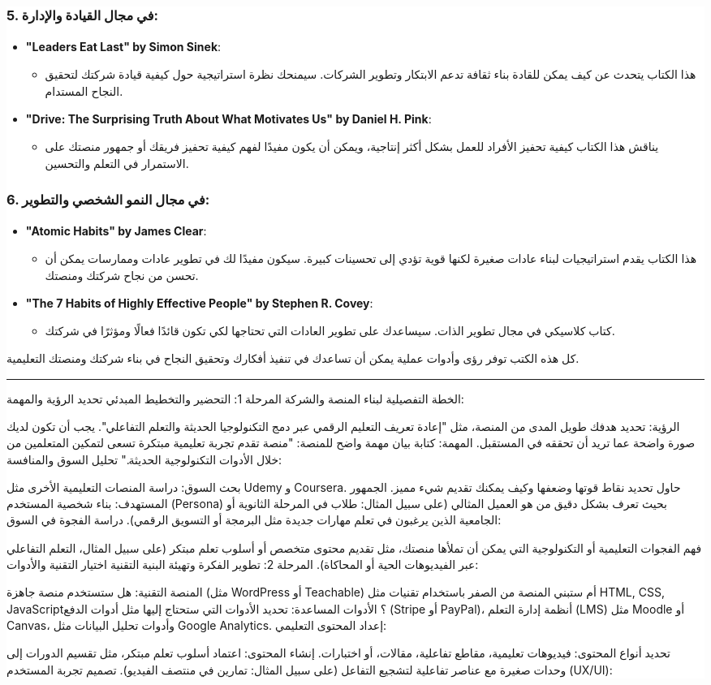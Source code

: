 ### 5. **في مجال القيادة والإدارة**:
   - **"Leaders Eat Last" by Simon Sinek**:
     - هذا الكتاب يتحدث عن كيف يمكن للقادة بناء ثقافة تدعم الابتكار وتطوير الشركات. سيمنحك نظرة استراتيجية حول كيفية قيادة شركتك لتحقيق النجاح المستدام.

   - **"Drive: The Surprising Truth About What Motivates Us" by Daniel H. Pink**:
     - يناقش هذا الكتاب كيفية تحفيز الأفراد للعمل بشكل أكثر إنتاجية، ويمكن أن يكون مفيدًا لفهم كيفية تحفيز فريقك أو جمهور منصتك على الاستمرار في التعلم والتحسين.

### 6. **في مجال النمو الشخصي والتطوير**:
   - **"Atomic Habits" by James Clear**:
     - هذا الكتاب يقدم استراتيجيات لبناء عادات صغيرة لكنها قوية تؤدي إلى تحسينات كبيرة. سيكون مفيدًا لك في تطوير عادات وممارسات يمكن أن تحسن من نجاح شركتك ومنصتك.

   - **"The 7 Habits of Highly Effective People" by Stephen R. Covey**:
     - كتاب كلاسيكي في مجال تطوير الذات. سيساعدك على تطوير العادات التي تحتاجها لكي تكون قائدًا فعالًا ومؤثرًا في شركتك.

كل هذه الكتب توفر رؤى وأدوات عملية يمكن أن تساعدك في تنفيذ أفكارك وتحقيق النجاح في بناء شركتك ومنصتك التعليمية.

----


الخطة التفصيلية لبناء المنصة والشركة
المرحلة 1: التحضير والتخطيط المبدئي
تحديد الرؤية والمهمة:

الرؤية: تحديد هدفك طويل المدى من المنصة، مثل "إعادة تعريف التعليم الرقمي عبر دمج التكنولوجيا الحديثة والتعلم التفاعلي". يجب أن تكون لديك صورة واضحة عما تريد أن تحققه في المستقبل.
المهمة: كتابة بيان مهمة واضح للمنصة: "منصة تقدم تجربة تعليمية مبتكرة تسعى لتمكين المتعلمين من خلال الأدوات التكنولوجية الحديثة."
تحليل السوق والمنافسة:

بحث السوق: دراسة المنصات التعليمية الأخرى مثل Udemy و Coursera. حاول تحديد نقاط قوتها وضعفها وكيف يمكنك تقديم شيء مميز.
الجمهور المستهدف: بناء شخصية المستخدم (Persona) بحيث تعرف بشكل دقيق من هو العميل المثالي (على سبيل المثال: طلاب في المرحلة الثانوية أو الجامعية الذين يرغبون في تعلم مهارات جديدة مثل البرمجة أو التسويق الرقمي).
دراسة الفجوة في السوق:

فهم الفجوات التعليمية أو التكنولوجية التي يمكن أن تملأها منصتك، مثل تقديم محتوى متخصص أو أسلوب تعلم مبتكر (على سبيل المثال، التعلم التفاعلي عبر الفيديوهات الحية أو المحاكاة).
المرحلة 2: تطوير الفكرة وتهيئة البنية التقنية
اختيار التقنية والأدوات:

المنصة التقنية: هل ستستخدم منصة جاهزة (مثل WordPress أو Teachable) أم ستبني المنصة من الصفر باستخدام تقنيات مثل HTML, CSS, JavaScript؟
الأدوات المساعدة: تحديد الأدوات التي ستحتاج إليها مثل أدوات الدفع (Stripe أو PayPal)، أنظمة إدارة التعلم (LMS) مثل Moodle أو Canvas، وأدوات تحليل البيانات مثل Google Analytics.
إعداد المحتوى التعليمي:

تحديد أنواع المحتوى: فيديوهات تعليمية، مقاطع تفاعلية، مقالات، أو اختبارات.
إنشاء المحتوى: اعتماد أسلوب تعلم مبتكر، مثل تقسيم الدورات إلى وحدات صغيرة مع عناصر تفاعلية لتشجيع التفاعل (على سبيل المثال: تمارين في منتصف الفيديو).
تصميم تجربة المستخدم (UX/UI):
